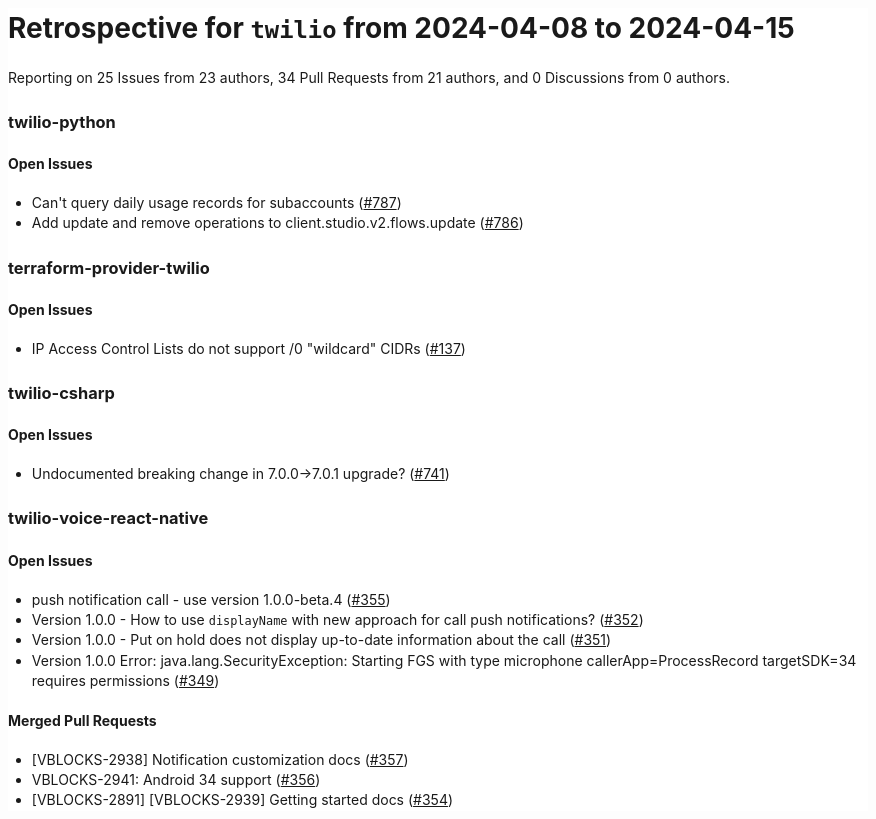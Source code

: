 # Retrospective for `twilio` from 2024-04-08 to 2024-04-15

Reporting on 25 Issues from 23 authors, 34 Pull Requests from 21 authors, and 0 Discussions from 0 authors.


### twilio-python

#### Open Issues

- Can't query daily usage records for subaccounts ([#787](https://github.com/twilio/twilio-python/issues/787))
- Add update and remove operations to  client.studio.v2.flows.update ([#786](https://github.com/twilio/twilio-python/issues/786))

### terraform-provider-twilio

#### Open Issues

- IP Access Control Lists do not support /0 "wildcard" CIDRs ([#137](https://github.com/twilio/terraform-provider-twilio/issues/137))

### twilio-csharp

#### Open Issues

- Undocumented breaking change in 7.0.0->7.0.1 upgrade? ([#741](https://github.com/twilio/twilio-csharp/issues/741))

### twilio-voice-react-native

#### Open Issues

- push notification call - use version 1.0.0-beta.4 ([#355](https://github.com/twilio/twilio-voice-react-native/issues/355))
- Version 1.0.0 - How to use `displayName` with new approach for call push notifications?  ([#352](https://github.com/twilio/twilio-voice-react-native/issues/352))
- Version 1.0.0 - Put on hold does not display up-to-date information about the call ([#351](https://github.com/twilio/twilio-voice-react-native/issues/351))
- Version 1.0.0 Error: java.lang.SecurityException: Starting FGS with type microphone callerApp=ProcessRecord targetSDK=34 requires permissions ([#349](https://github.com/twilio/twilio-voice-react-native/issues/349))

#### Merged Pull Requests

- [VBLOCKS-2938] Notification customization docs ([#357](https://github.com/twilio/twilio-voice-react-native/pull/357))
- VBLOCKS-2941: Android 34 support ([#356](https://github.com/twilio/twilio-voice-react-native/pull/356))
- [VBLOCKS-2891] [VBLOCKS-2939] Getting started docs ([#354](https://github.com/twilio/twilio-voice-react-native/pull/354))
